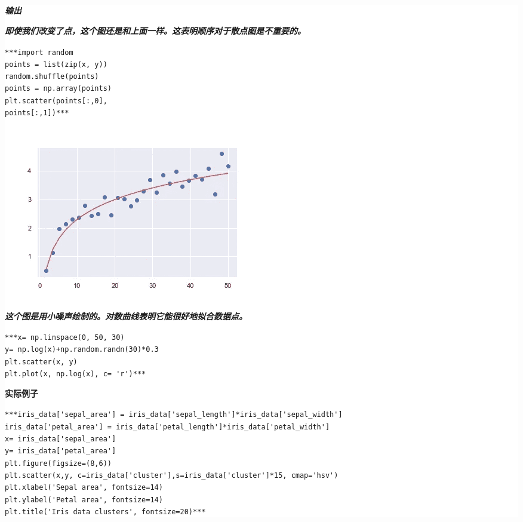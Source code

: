 ***输出***

***即使我们改变了点，这个图还是和上面一样。这表明顺序对于散点图是不重要的。***

```
***import random
points = list(zip(x, y))
random.shuffle(points)
points = np.array(points)
plt.scatter(points[:,0],
points[:,1])***
```

***![](img/0edf166139eacde8f18eb2a28d30ab27.png)***

***这个图是用小噪声绘制的。对数曲线表明它能很好地拟合数据点。***

```
***x= np.linspace(0, 50, 30)
y= np.log(x)+np.random.randn(30)*0.3
plt.scatter(x, y)
plt.plot(x, np.log(x), c= 'r')***
```

****实际例子****

```
***iris_data['sepal_area'] = iris_data['sepal_length']*iris_data['sepal_width']
iris_data['petal_area'] = iris_data['petal_length']*iris_data['petal_width']
x= iris_data['sepal_area']
y= iris_data['petal_area']
plt.figure(figsize=(8,6))
plt.scatter(x,y, c=iris_data['cluster'],s=iris_data['cluster']*15, cmap='hsv')
plt.xlabel('Sepal area', fontsize=14)
plt.ylabel('Petal area', fontsize=14)
plt.title('Iris data clusters', fontsize=20)***
```

